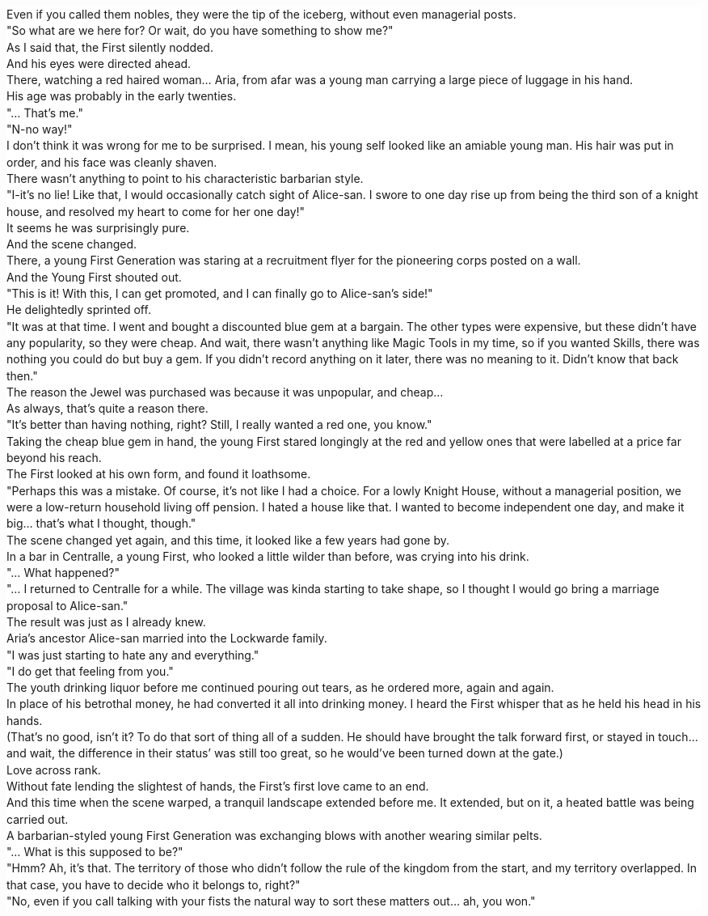 Even if you called them nobles, they were the tip of the iceberg, without even managerial posts.<br/>
"So what are we here for? Or wait, do you have something to show me?"<br/>
As I said that, the First silently nodded.<br/>
And his eyes were directed ahead.<br/>
There, watching a red haired woman… Aria, from afar was a young man carrying a large piece of luggage in his hand.<br/>
His age was probably in the early twenties.<br/>
"… That’s me."<br/>
"N-no way!"<br/>
I don’t think it was wrong for me to be surprised. I mean, his young self looked like an amiable young man. His hair was put in order, and his face was cleanly shaven.<br/>
There wasn’t anything to point to his characteristic barbarian style.<br/>
"I-it’s no lie! Like that, I would occasionally catch sight of Alice-san. I swore to one day rise up from being the third son of a knight house, and resolved my heart to come for her one day!"<br/>
It seems he was surprisingly pure.<br/>
And the scene changed.<br/>
There, a young First Generation was staring at a recruitment flyer for the pioneering corps posted on a wall.<br/>
And the Young First shouted out.<br/>
"This is it! With this, I can get promoted, and I can finally go to Alice-san’s side!"<br/>
He delightedly sprinted off.<br/>
"It was at that time. I went and bought a discounted blue gem at a bargain. The other types were expensive, but these didn’t have any popularity, so they were cheap. And wait, there wasn’t anything like Magic Tools in my time, so if you wanted Skills, there was nothing you could do but buy a gem. If you didn’t record anything on it later, there was no meaning to it. Didn’t know that back then."<br/>
The reason the Jewel was purchased was because it was unpopular, and cheap…<br/>
As always, that’s quite a reason there.<br/>
"It’s better than having nothing, right? Still, I really wanted a red one, you know."<br/>
Taking the cheap blue gem in hand, the young First stared longingly at the red and yellow ones that were labelled at a price far beyond his reach.<br/>
The First looked at his own form, and found it loathsome.<br/>
"Perhaps this was a mistake. Of course, it’s not like I had a choice. For a lowly Knight House, without a managerial position, we were a low-return household living off pension. I hated a house like that. I wanted to become independent one day, and make it big… that’s what I thought, though."<br/>
The scene changed yet again, and this time, it looked like a few years had gone by.<br/>
In a bar in Centralle, a young First, who looked a little wilder than before, was crying into his drink.<br/>
"… What happened?"<br/>
"… I returned to Centralle for a while. The village was kinda starting to take shape, so I thought I would go bring a marriage proposal to Alice-san."<br/>
The result was just as I already knew.<br/>
Aria’s ancestor Alice-san married into the Lockwarde family.<br/>
"I was just starting to hate any and everything."<br/>
"I do get that feeling from you."<br/>
The youth drinking liquor before me continued pouring out tears, as he ordered more, again and again.<br/>
In place of his betrothal money, he had converted it all into drinking money. I heard the First whisper that as he held his head in his hands.<br/>
(That’s no good, isn’t it? To do that sort of thing all of a sudden. He should have brought the talk forward first, or stayed in touch… and wait, the difference in their status’ was still too great, so he would’ve been turned down at the gate.)<br/>
Love across rank.<br/>
Without fate lending the slightest of hands, the First’s first love came to an end.<br/>
And this time when the scene warped, a tranquil landscape extended before me. It extended, but on it, a heated battle was being carried out.<br/>
A barbarian-styled young First Generation was exchanging blows with another wearing similar pelts.<br/>
"… What is this supposed to be?"<br/>
"Hmm? Ah, it’s that. The territory of those who didn’t follow the rule of the kingdom from the start, and my territory overlapped. In that case, you have to decide who it belongs to, right?"<br/>
"No, even if you call talking with your fists the natural way to sort these matters out… ah, you won."<br/>